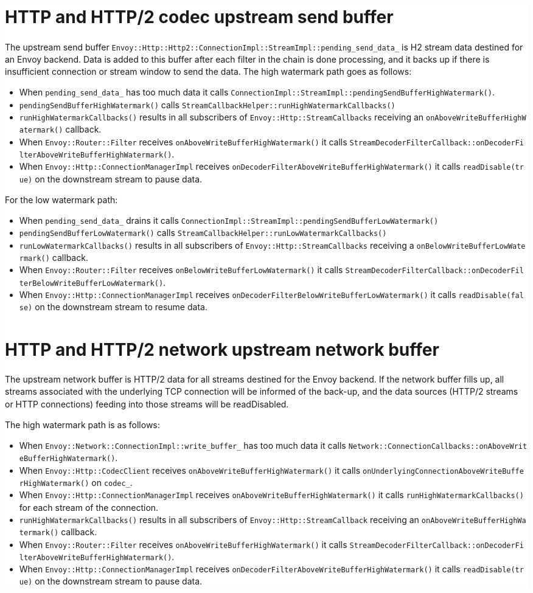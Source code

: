 # HTTP and HTTP/2 codec upstream send buffer

The upstream send buffer `Envoy::Http::Http2::ConnectionImpl::StreamImpl::pending_send_data_` is
H2 stream data destined for an Envoy backend. Data is added to this buffer after each filter in
the chain is done processing, and it backs up if there is insufficient connection or stream window
to send the data. The high watermark path goes as follows:

 * When `pending_send_data_` has too much data it calls
   `ConnectionImpl::StreamImpl::pendingSendBufferHighWatermark()`.
 * `pendingSendBufferHighWatermark()` calls `StreamCallbackHelper::runHighWatermarkCallbacks()`
 * `runHighWatermarkCallbacks()` results in all subscribers of `Envoy::Http::StreamCallbacks`
 receiving an `onAboveWriteBufferHighWatermark()` callback.
 * When `Envoy::Router::Filter` receives `onAboveWriteBufferHighWatermark()` it
   calls `StreamDecoderFilterCallback::onDecoderFilterAboveWriteBufferHighWatermark()`.
 * When `Envoy::Http::ConnectionManagerImpl` receives
 `onDecoderFilterAboveWriteBufferHighWatermark()` it calls `readDisable(true)` on the downstream
 stream to pause data.

For the low watermark path:

 * When `pending_send_data_` drains it calls
   `ConnectionImpl::StreamImpl::pendingSendBufferLowWatermark()`
 * `pendingSendBufferLowWatermark()` calls `StreamCallbackHelper::runLowWatermarkCallbacks()`
 * `runLowWatermarkCallbacks()` results in all subscribers of `Envoy::Http::StreamCallbacks`
 receiving a `onBelowWriteBufferLowWatermark()` callback.
 * When `Envoy::Router::Filter` receives `onBelowWriteBufferLowWatermark()` it
   calls `StreamDecoderFilterCallback::onDecoderFilterBelowWriteBufferLowWatermark()`.
 * When `Envoy::Http::ConnectionManagerImpl` receives `onDecoderFilterBelowWriteBufferLowWatermark()`
   it calls `readDisable(false)` on the downstream stream to resume data.

# HTTP and HTTP/2 network upstream network buffer

The upstream network buffer is HTTP/2 data for all streams destined for the
Envoy backend. If the network buffer fills up, all streams associated with the
underlying TCP connection will be informed of the back-up, and the data sources
(HTTP/2 streams or HTTP connections) feeding into those streams will be
readDisabled.

The high watermark path is as follows:

 * When `Envoy::Network::ConnectionImpl::write_buffer_` has too much data it calls
   `Network::ConnectionCallbacks::onAboveWriteBufferHighWatermark()`.
 * When `Envoy::Http::CodecClient` receives `onAboveWriteBufferHighWatermark()` it
   calls `onUnderlyingConnectionAboveWriteBufferHighWatermark()` on `codec_`.
 * When `Envoy::Http::ConnectionManagerImpl` receives `onAboveWriteBufferHighWatermark()` it calls
   `runHighWatermarkCallbacks()` for each stream of the connection.
 * `runHighWatermarkCallbacks()` results in all subscribers of `Envoy::Http::StreamCallback`
 receiving an `onAboveWriteBufferHighWatermark()` callback.
 * When `Envoy::Router::Filter` receives `onAboveWriteBufferHighWatermark()` it
   calls `StreamDecoderFilterCallback::onDecoderFilterAboveWriteBufferHighWatermark()`.
 * When `Envoy::Http::ConnectionManagerImpl` receives
 `onDecoderFilterAboveWriteBufferHighWatermark()` it calls `readDisable(true)` on the downstream
 stream to pause data.
